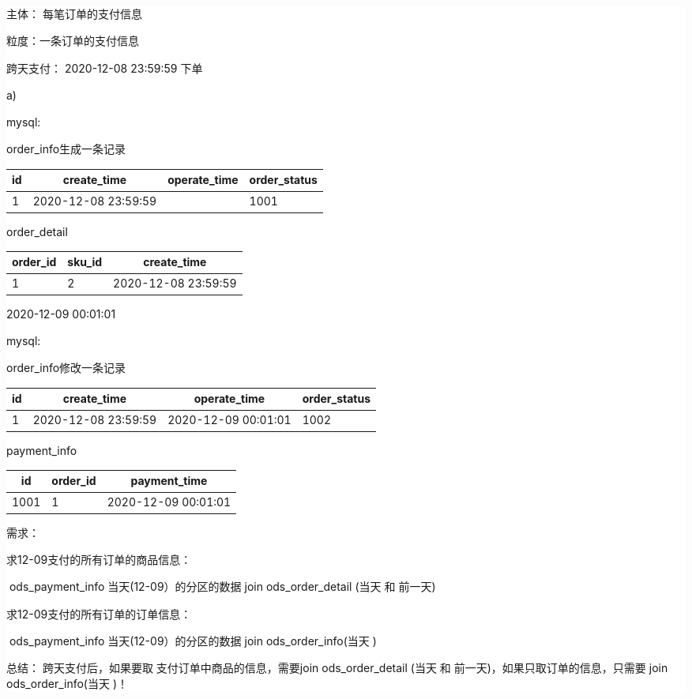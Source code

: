 主体： 每笔订单的支付信息

粒度：一条订单的支付信息



跨天支付： 2020-12-08 23:59:59 下单

a)  

mysql:

order_info生成一条记录

| id   | create_time         | operate_time | order_status |
| ---- | ------------------- | ------------ | ------------ |
| 1    | 2020-12-08 23:59:59 |              | 1001         |



order_detail

| order_id | sku_id | create_time         |
| -------- | ------ | ------------------- |
| 1        | 2      | 2020-12-08 23:59:59 |



2020-12-09 00:01:01

mysql:

order_info修改一条记录



| id   | create_time         | operate_time        | order_status |
| ---- | ------------------- | ------------------- | ------------ |
| 1    | 2020-12-08 23:59:59 | 2020-12-09 00:01:01 | 1002         |



payment_info

| id   | order_id | payment_time        |
| ---- | -------- | ------------------- |
| 1001 | 1        | 2020-12-09 00:01:01 |



需求： 

求12-09支付的所有订单的商品信息：

​		ods_payment_info  当天(12-09）的分区的数据  join   ods_order_detail (当天 和 前一天)



求12-09支付的所有订单的订单信息：

​		ods_payment_info  当天(12-09）的分区的数据  join  ods_order_info(当天 )



总结： 跨天支付后，如果要取 支付订单中商品的信息，需要join ods_order_detail (当天 和 前一天)，如果只取订单的信息，只需要  join  ods_order_info(当天 )！
